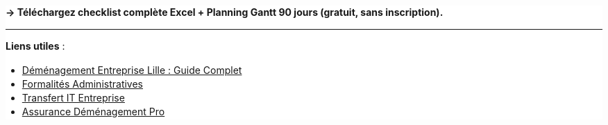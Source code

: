 **→ Téléchargez checklist complète Excel + Planning Gantt 90 jours (gratuit, sans inscription).**

---

**Liens utiles** :
- [Déménagement Entreprise Lille : Guide Complet](/blog/piliers/demenagement-entreprise-lille)
- [Formalités Administratives](/blog/formalites-administratives-demenagement-entreprise-lille)
- [Transfert IT Entreprise](/blog/transfert-materiel-informatique-entreprise-lille)
- [Assurance Déménagement Pro](/blog/satellites/assurance-demenagement-entreprise-lille)




